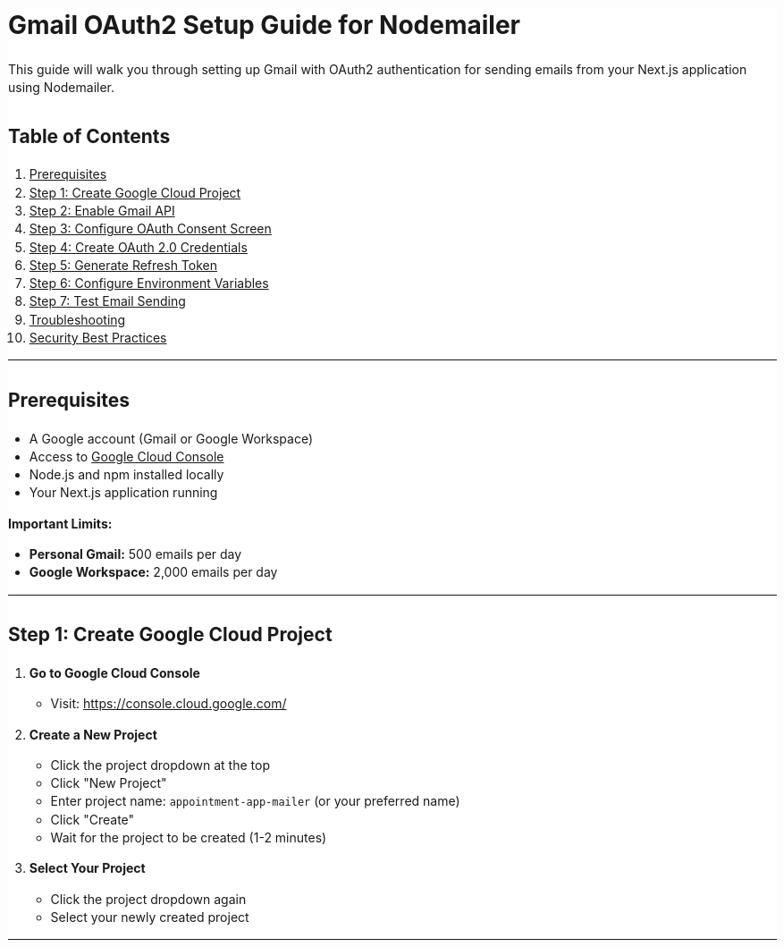 # Gmail OAuth2 Setup Guide for Nodemailer

This guide will walk you through setting up Gmail with OAuth2 authentication for sending emails from your Next.js application using Nodemailer.

## Table of Contents

1. [Prerequisites](#prerequisites)
2. [Step 1: Create Google Cloud Project](#step-1-create-google-cloud-project)
3. [Step 2: Enable Gmail API](#step-2-enable-gmail-api)
4. [Step 3: Configure OAuth Consent Screen](#step-3-configure-oauth-consent-screen)
5. [Step 4: Create OAuth 2.0 Credentials](#step-4-create-oauth-20-credentials)
6. [Step 5: Generate Refresh Token](#step-5-generate-refresh-token)
7. [Step 6: Configure Environment Variables](#step-6-configure-environment-variables)
8. [Step 7: Test Email Sending](#step-7-test-email-sending)
9. [Troubleshooting](#troubleshooting)
10. [Security Best Practices](#security-best-practices)

---

## Prerequisites

- A Google account (Gmail or Google Workspace)
- Access to [Google Cloud Console](https://console.cloud.google.com/)
- Node.js and npm installed locally
- Your Next.js application running

**Important Limits:**

- **Personal Gmail:** 500 emails per day
- **Google Workspace:** 2,000 emails per day

---

## Step 1: Create Google Cloud Project

1. **Go to Google Cloud Console**
   - Visit: https://console.cloud.google.com/

2. **Create a New Project**
   - Click the project dropdown at the top
   - Click "New Project"
   - Enter project name: `appointment-app-mailer` (or your preferred name)
   - Click "Create"
   - Wait for the project to be created (1-2 minutes)

3. **Select Your Project**
   - Click the project dropdown again
   - Select your newly created project

---
